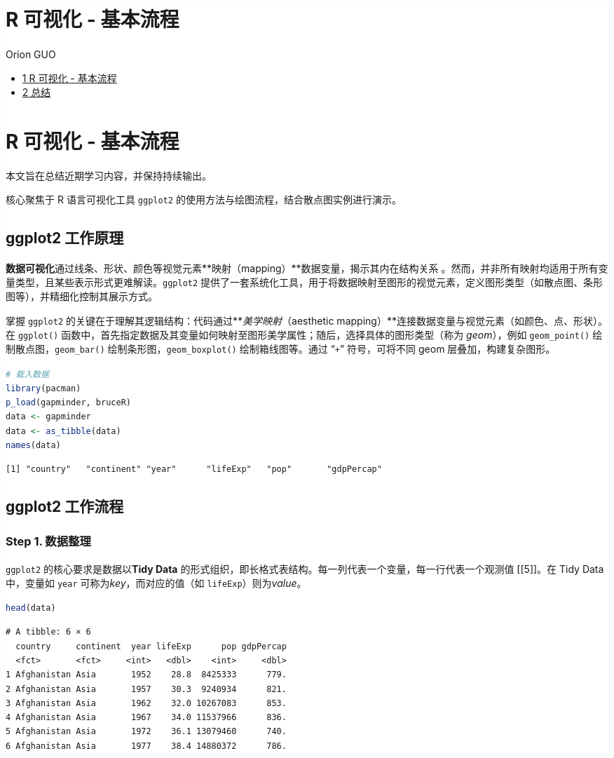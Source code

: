 # R 可视化 - 基本流程
Orion GUO

- [<span class="toc-section-number">1</span> R 可视化 -
  基本流程](#r-可视化---基本流程)
- [<span class="toc-section-number">2</span> 总结](#总结)

# R 可视化 - 基本流程

本文旨在总结近期学习内容，并保持持续输出。

核心聚焦于 R 语言可视化工具 `ggplot2`
的使用方法与绘图流程，结合散点图实例进行演示。

## **ggplot2 工作原理**

**数据可视化**通过线条、形状、颜色等视觉元素**映射（mapping）**数据变量，揭示其内在结构关系
。然而，并非所有映射均适用于所有变量类型，且某些表示形式更难解读。`ggplot2`
提供了一套系统化工具，用于将数据映射至图形的视觉元素，定义图形类型（如散点图、条形图等），并精细化控制其展示方式。

掌握 `ggplot2` 的关键在于理解其逻辑结构：代码通过***美学映射*（aesthetic
mapping）**连接数据变量与视觉元素（如颜色、点、形状）。在 `ggplot()`
函数中，首先指定数据及其变量如何映射至图形美学属性；随后，选择具体的图形类型（称为
*geom*），例如 `geom_point()` 绘制散点图，`geom_bar()`
绘制条形图，`geom_boxplot()` 绘制箱线图等。通过 “`+`” 符号，可将不同
geom 层叠加，构建复杂图形。

``` r
# 载入数据
library(pacman)
p_load(gapminder, bruceR)
data <- gapminder
data <- as_tibble(data)
names(data)
```

    [1] "country"   "continent" "year"      "lifeExp"   "pop"       "gdpPercap"

## **ggplot2 工作流程**

### **Step 1. 数据整理**

`ggplot2` 的核心要求是数据以**Tidy Data**
的形式组织，即长格式表结构。每一列代表一个变量，每一行代表一个观测值
\[\[5\]\]。在 Tidy Data 中，变量如 `year` 可称为*key*，而对应的值（如
`lifeExp`）则为*value*。

``` r
head(data)
```

    # A tibble: 6 × 6
      country     continent  year lifeExp      pop gdpPercap
      <fct>       <fct>     <int>   <dbl>    <int>     <dbl>
    1 Afghanistan Asia       1952    28.8  8425333      779.
    2 Afghanistan Asia       1957    30.3  9240934      821.
    3 Afghanistan Asia       1962    32.0 10267083      853.
    4 Afghanistan Asia       1967    34.0 11537966      836.
    5 Afghanistan Asia       1972    36.1 13079460      740.
    6 Afghanistan Asia       1977    38.4 14880372      786.
